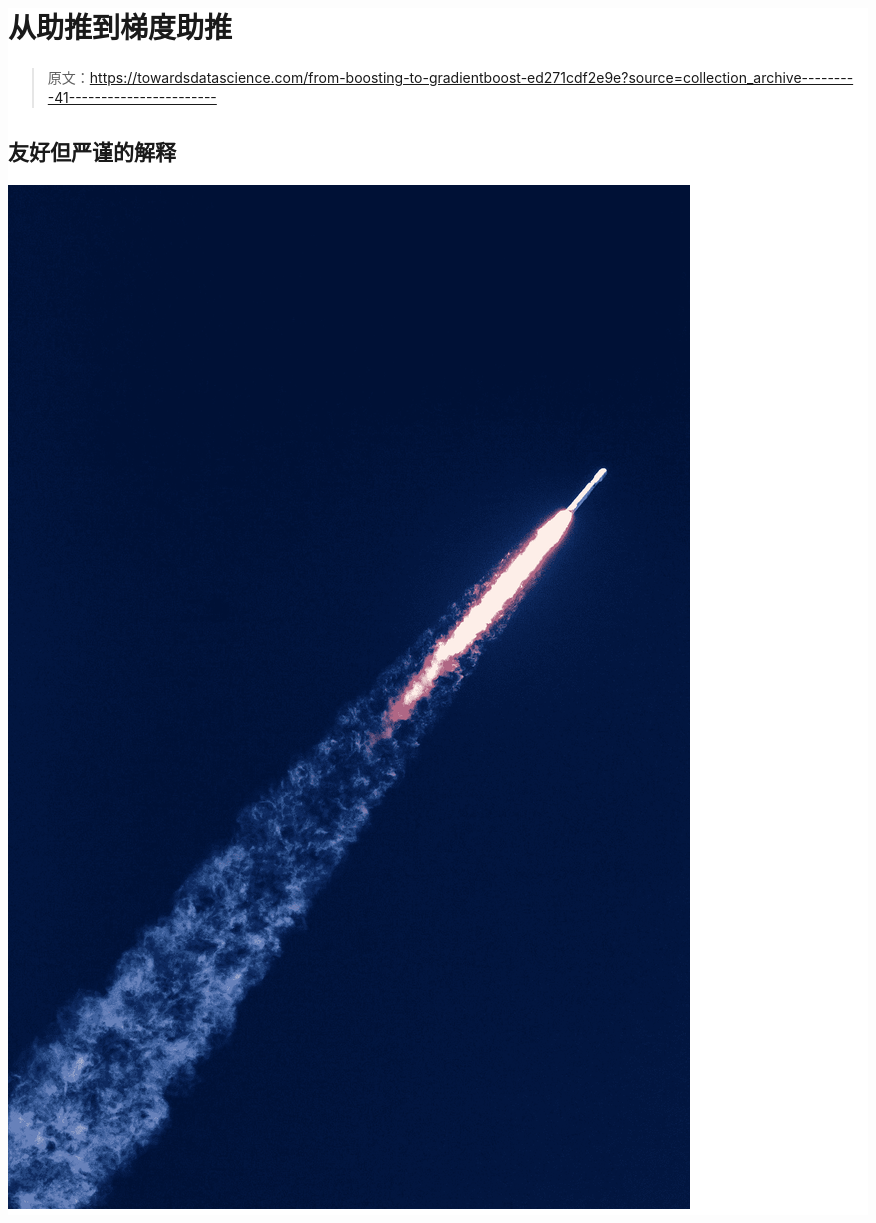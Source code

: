 # 从助推到梯度助推

> 原文：<https://towardsdatascience.com/from-boosting-to-gradientboost-ed271cdf2e9e?source=collection_archive---------41----------------------->

## 友好但严谨的解释

![](img/ef93efc1c032bb5f66e6d9339ac739dd.png)
